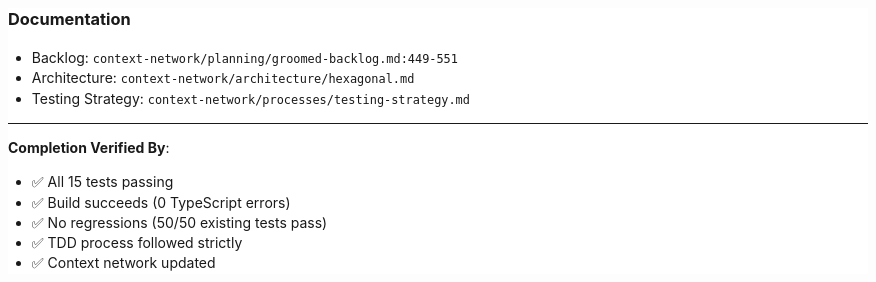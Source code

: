 ### Documentation
- Backlog: `context-network/planning/groomed-backlog.md:449-551`
- Architecture: `context-network/architecture/hexagonal.md`
- Testing Strategy: `context-network/processes/testing-strategy.md`

---

**Completion Verified By**:
- ✅ All 15 tests passing
- ✅ Build succeeds (0 TypeScript errors)
- ✅ No regressions (50/50 existing tests pass)
- ✅ TDD process followed strictly
- ✅ Context network updated
